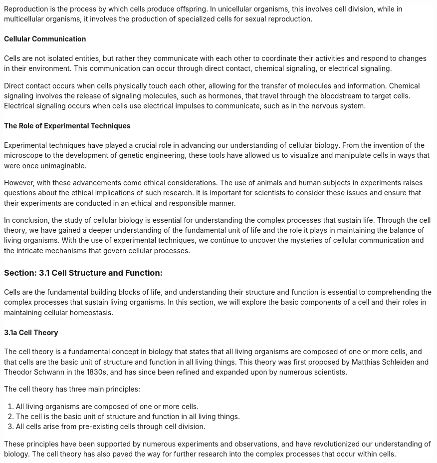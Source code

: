 Reproduction is the process by which cells produce offspring. In unicellular organisms, this involves cell division, while in multicellular organisms, it involves the production of specialized cells for sexual reproduction.

#### Cellular Communication

Cells are not isolated entities, but rather they communicate with each other to coordinate their activities and respond to changes in their environment. This communication can occur through direct contact, chemical signaling, or electrical signaling.

Direct contact occurs when cells physically touch each other, allowing for the transfer of molecules and information. Chemical signaling involves the release of signaling molecules, such as hormones, that travel through the bloodstream to target cells. Electrical signaling occurs when cells use electrical impulses to communicate, such as in the nervous system.

#### The Role of Experimental Techniques

Experimental techniques have played a crucial role in advancing our understanding of cellular biology. From the invention of the microscope to the development of genetic engineering, these tools have allowed us to visualize and manipulate cells in ways that were once unimaginable.

However, with these advancements come ethical considerations. The use of animals and human subjects in experiments raises questions about the ethical implications of such research. It is important for scientists to consider these issues and ensure that their experiments are conducted in an ethical and responsible manner.

In conclusion, the study of cellular biology is essential for understanding the complex processes that sustain life. Through the cell theory, we have gained a deeper understanding of the fundamental unit of life and the role it plays in maintaining the balance of living organisms. With the use of experimental techniques, we continue to uncover the mysteries of cellular communication and the intricate mechanisms that govern cellular processes.


### Section: 3.1 Cell Structure and Function:

Cells are the fundamental building blocks of life, and understanding their structure and function is essential to comprehending the complex processes that sustain living organisms. In this section, we will explore the basic components of a cell and their roles in maintaining cellular homeostasis.

#### 3.1a Cell Theory

The cell theory is a fundamental concept in biology that states that all living organisms are composed of one or more cells, and that cells are the basic unit of structure and function in all living things. This theory was first proposed by Matthias Schleiden and Theodor Schwann in the 1830s, and has since been refined and expanded upon by numerous scientists.

The cell theory has three main principles:

1. All living organisms are composed of one or more cells.
2. The cell is the basic unit of structure and function in all living things.
3. All cells arise from pre-existing cells through cell division.

These principles have been supported by numerous experiments and observations, and have revolutionized our understanding of biology. The cell theory has also paved the way for further research into the complex processes that occur within cells.
